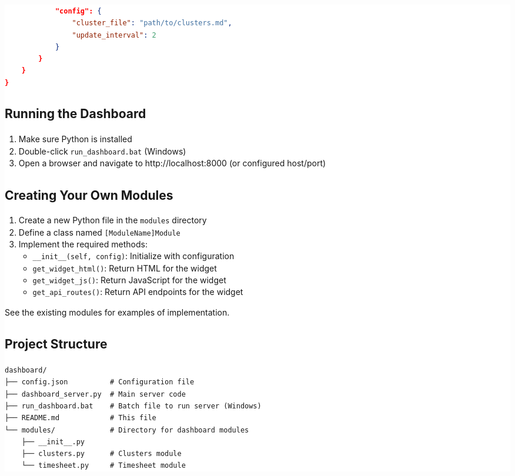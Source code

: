 ```json
            "config": {
                "cluster_file": "path/to/clusters.md",
                "update_interval": 2
            }
        }
    }
}
```

## Running the Dashboard

1. Make sure Python is installed
2. Double-click `run_dashboard.bat` (Windows)
3. Open a browser and navigate to http://localhost:8000 (or configured host/port)

## Creating Your Own Modules

1. Create a new Python file in the `modules` directory
2. Define a class named `[ModuleName]Module`
3. Implement the required methods:
   - `__init__(self, config)`: Initialize with configuration
   - `get_widget_html()`: Return HTML for the widget
   - `get_widget_js()`: Return JavaScript for the widget
   - `get_api_routes()`: Return API endpoints for the widget

See the existing modules for examples of implementation.

## Project Structure

```
dashboard/
├── config.json          # Configuration file
├── dashboard_server.py  # Main server code
├── run_dashboard.bat    # Batch file to run server (Windows)
├── README.md            # This file
└── modules/             # Directory for dashboard modules
    ├── __init__.py
    ├── clusters.py      # Clusters module
    └── timesheet.py     # Timesheet module
```
